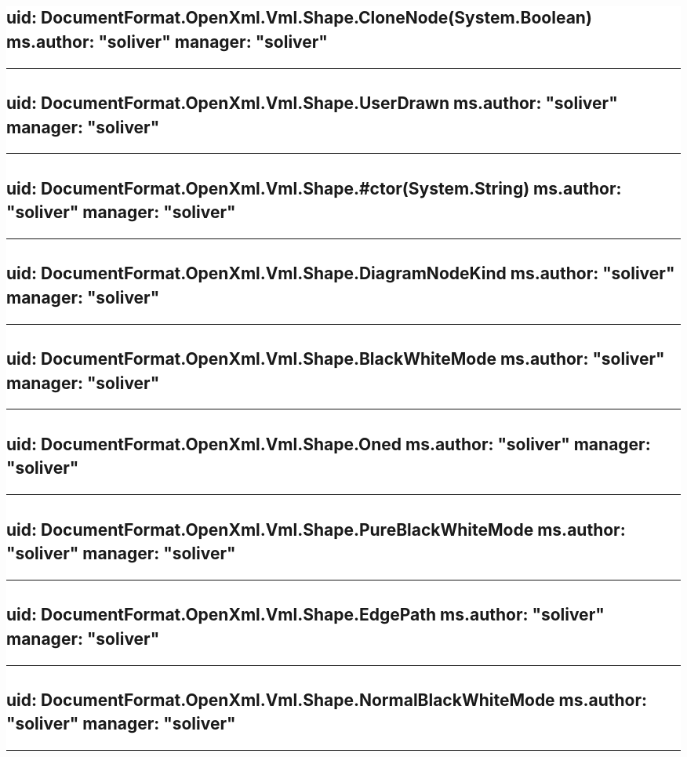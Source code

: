 uid: DocumentFormat.OpenXml.Vml.Shape.CloneNode(System.Boolean)
ms.author: "soliver"
manager: "soliver"
---

---
uid: DocumentFormat.OpenXml.Vml.Shape.UserDrawn
ms.author: "soliver"
manager: "soliver"
---

---
uid: DocumentFormat.OpenXml.Vml.Shape.#ctor(System.String)
ms.author: "soliver"
manager: "soliver"
---

---
uid: DocumentFormat.OpenXml.Vml.Shape.DiagramNodeKind
ms.author: "soliver"
manager: "soliver"
---

---
uid: DocumentFormat.OpenXml.Vml.Shape.BlackWhiteMode
ms.author: "soliver"
manager: "soliver"
---

---
uid: DocumentFormat.OpenXml.Vml.Shape.Oned
ms.author: "soliver"
manager: "soliver"
---

---
uid: DocumentFormat.OpenXml.Vml.Shape.PureBlackWhiteMode
ms.author: "soliver"
manager: "soliver"
---

---
uid: DocumentFormat.OpenXml.Vml.Shape.EdgePath
ms.author: "soliver"
manager: "soliver"
---

---
uid: DocumentFormat.OpenXml.Vml.Shape.NormalBlackWhiteMode
ms.author: "soliver"
manager: "soliver"
---

---